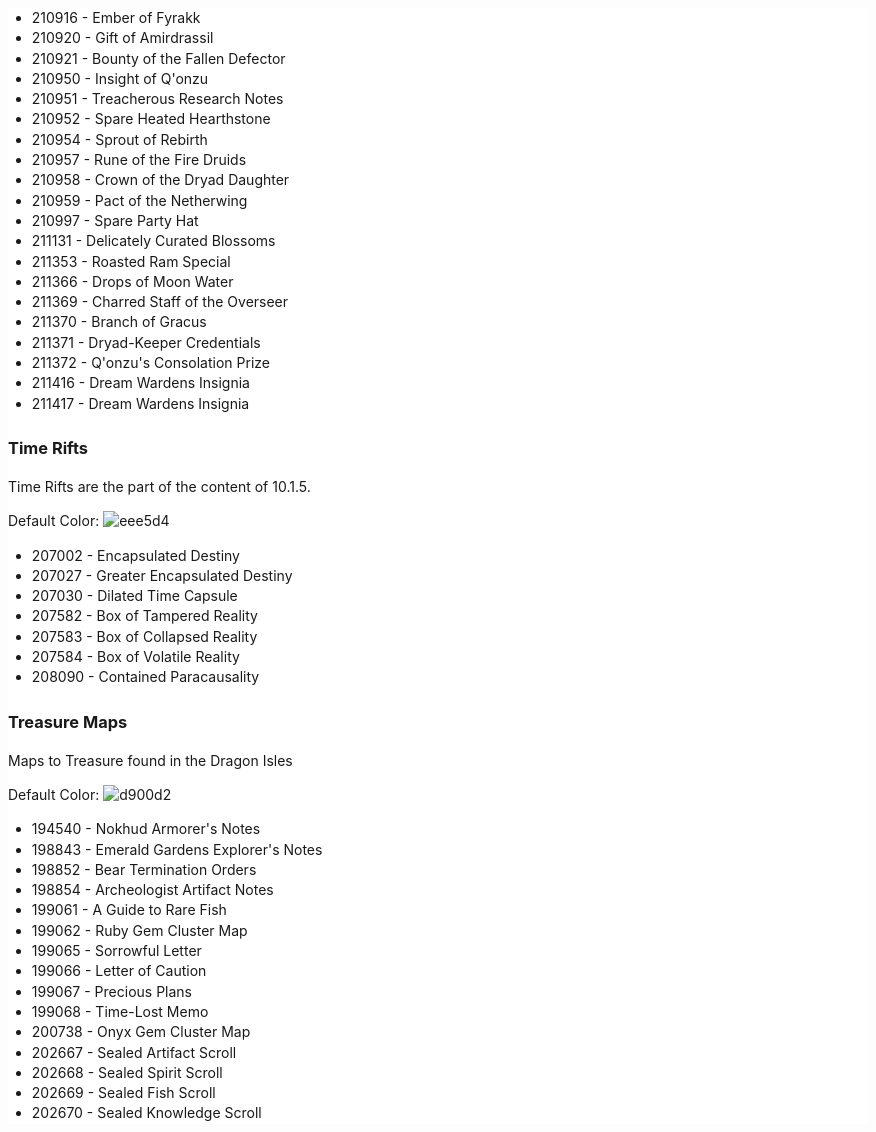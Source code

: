 * 210916 - Ember of Fyrakk
* 210920 - Gift of Amirdrassil
* 210921 - Bounty of the Fallen Defector
* 210950 - Insight of Q'onzu
* 210951 - Treacherous Research Notes
* 210952 - Spare Heated Hearthstone
* 210954 - Sprout of Rebirth
* 210957 - Rune of the Fire Druids
* 210958 - Crown of the Dryad Daughter
* 210959 - Pact of the Netherwing
* 210997 - Spare Party Hat
* 211131 - Delicately Curated Blossoms
* 211353 - Roasted Ram Special
* 211366 - Drops of Moon Water
* 211369 - Charred Staff of the Overseer
* 211370 - Branch of Gracus
* 211371 - Dryad-Keeper Credentials
* 211372 - Q'onzu's Consolation Prize
* 211416 - Dream Wardens Insignia
* 211417 - Dream Wardens Insignia

### Time Rifts

Time Rifts are the part of the content of 10.1.5.

Default Color: ![eee5d4](https://via.placeholder.com/16/eee5d4/111a2b?text=eee5d4)

* 207002 - Encapsulated Destiny
* 207027 - Greater Encapsulated Destiny
* 207030 - Dilated Time Capsule
* 207582 - Box of Tampered Reality
* 207583 - Box of Collapsed Reality
* 207584 - Box of Volatile Reality
* 208090 - Contained Paracausality

### Treasure Maps

Maps to Treasure found in the Dragon Isles

Default Color: ![d900d2](https://via.placeholder.com/16/d900d2/26ff2d?text=d900d2)

* 194540 - Nokhud Armorer's Notes
* 198843 - Emerald Gardens Explorer's Notes
* 198852 - Bear Termination Orders
* 198854 - Archeologist Artifact Notes
* 199061 - A Guide to Rare Fish
* 199062 - Ruby Gem Cluster Map
* 199065 - Sorrowful Letter
* 199066 - Letter of Caution
* 199067 - Precious Plans
* 199068 - Time-Lost Memo
* 200738 - Onyx Gem Cluster Map
* 202667 - Sealed Artifact Scroll
* 202668 - Sealed Spirit Scroll
* 202669 - Sealed Fish Scroll
* 202670 - Sealed Knowledge Scroll

